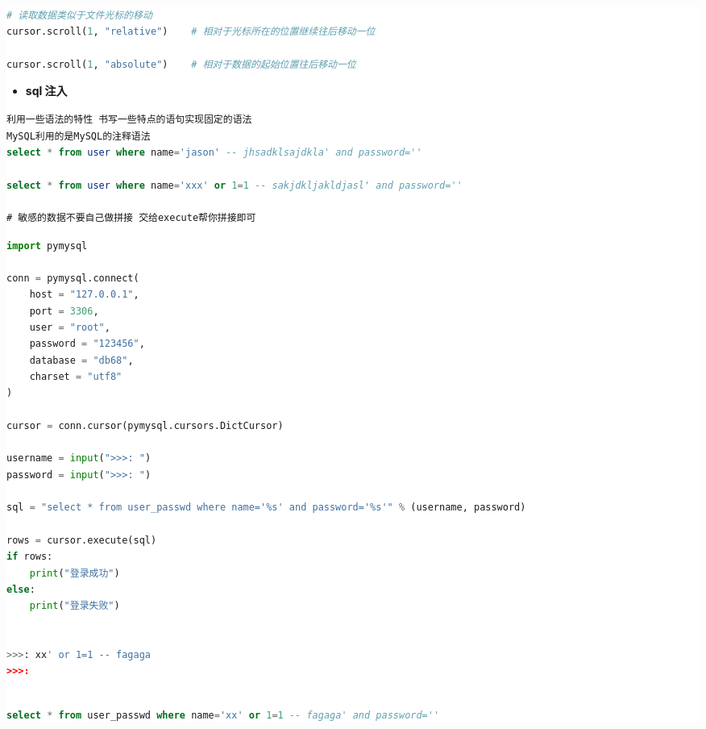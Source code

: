 ```python
# 读取数据类似于文件光标的移动
cursor.scroll(1, "relative")    # 相对于光标所在的位置继续往后移动一位

cursor.scroll(1, "absolute")    # 相对于数据的起始位置往后移动一位

```

* **sql 注入**

```sql
利用一些语法的特性 书写一些特点的语句实现固定的语法
MySQL利用的是MySQL的注释语法
select * from user where name='jason' -- jhsadklsajdkla' and password=''

select * from user where name='xxx' or 1=1 -- sakjdkljakldjasl' and password=''

# 敏感的数据不要自己做拼接 交给execute帮你拼接即可

```

```python
import pymysql

conn = pymysql.connect(
    host = "127.0.0.1",
    port = 3306,
    user = "root",
    password = "123456",
    database = "db68",
    charset = "utf8"
)

cursor = conn.cursor(pymysql.cursors.DictCursor)

username = input(">>>: ")
password = input(">>>: ")

sql = "select * from user_passwd where name='%s' and password='%s'" % (username, password) 

rows = cursor.execute(sql)
if rows:
    print("登录成功")
else:
    print("登录失败")
    
    
>>>: xx' or 1=1 -- fagaga
>>>:
    
```

```sql
select * from user_passwd where name='xx' or 1=1 -- fagaga' and password=''    
```
